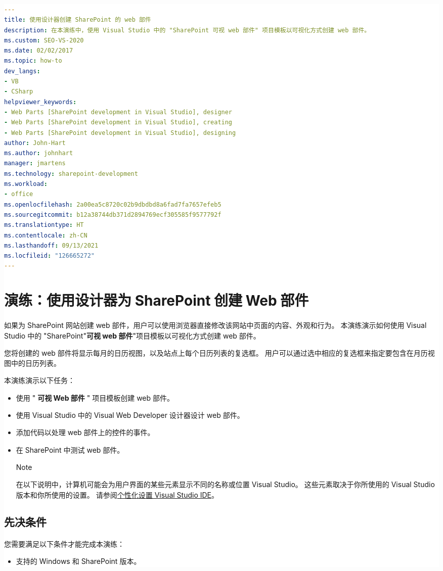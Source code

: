 ```yaml
---
title: 使用设计器创建 SharePoint 的 web 部件
description: 在本演练中，使用 Visual Studio 中的 "SharePoint 可视 web 部件" 项目模板以可视化方式创建 web 部件。
ms.custom: SEO-VS-2020
ms.date: 02/02/2017
ms.topic: how-to
dev_langs:
- VB
- CSharp
helpviewer_keywords:
- Web Parts [SharePoint development in Visual Studio], designer
- Web Parts [SharePoint development in Visual Studio], creating
- Web Parts [SharePoint development in Visual Studio], designing
author: John-Hart
ms.author: johnhart
manager: jmartens
ms.technology: sharepoint-development
ms.workload:
- office
ms.openlocfilehash: 2a00ea5c8720c02b9dbdbd8a6fad7fa7657efeb5
ms.sourcegitcommit: b12a38744db371d2894769ecf305585f9577792f
ms.translationtype: HT
ms.contentlocale: zh-CN
ms.lasthandoff: 09/13/2021
ms.locfileid: "126665272"
---
```

# <a name="walkthrough-create-a-web-part-for-sharepoint-by-using-a-designer"></a>演练：使用设计器为 SharePoint 创建 Web 部件

如果为 SharePoint 网站创建 web 部件，用户可以使用浏览器直接修改该网站中页面的内容、外观和行为。 本演练演示如何使用 Visual Studio 中的 "SharePoint"**可视 web 部件**"项目模板以可视化方式创建 web 部件。

您将创建的 web 部件将显示每月的日历视图，以及站点上每个日历列表的复选框。 用户可以通过选中相应的复选框来指定要包含在月历视图中的日历列表。

本演练演示以下任务：

- 使用 " **可视 Web 部件** " 项目模板创建 web 部件。
- 使用 Visual Studio 中的 Visual Web Developer 设计器设计 web 部件。
- 添加代码以处理 web 部件上的控件的事件。
- 在 SharePoint 中测试 web 部件。

    > [!NOTE]
    > 在以下说明中，计算机可能会为用户界面的某些元素显示不同的名称或位置 Visual Studio。 这些元素取决于你所使用的 Visual Studio 版本和你所使用的设置。 请参阅[个性化设置 Visual Studio IDE](../ide/personalizing-the-visual-studio-ide.md)。

## <a name="prerequisites"></a>先决条件

您需要满足以下条件才能完成本演练：

- 支持的 Windows 和 SharePoint 版本。
